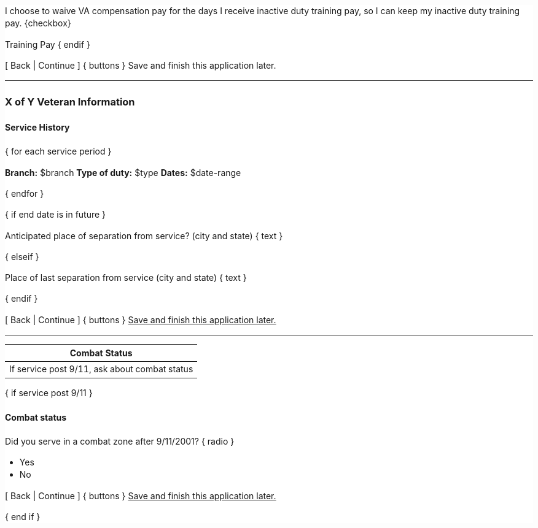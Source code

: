 I choose to waive VA compensation pay for the days I receive inactive duty training pay, so I can keep my inactive duty training pay. {checkbox}

Training Pay
{ endif }


[ Back | Continue ] { buttons } 
Save and finish this application later.


------


### X of Y Veteran Information


#### Service History


{ for each service period }

**Branch:** $branch
**Type of duty:** $type
**Dates:** $date-range

{ endfor }

{ if end date is in future }

Anticipated place of separation from service? (city and state) { text }

{ elseif }

Place of last separation from service (city and state) { text }

{ endif }

[ Back | Continue ] { buttons }
[Save and finish this application later.]()

-----

| Combat Status                                 |
| --------------------------------------------- |
| If service post 9/11, ask about combat status |


{ if service post 9/11 }

#### Combat status

Did you serve in a combat zone after 9/11/2001? { radio }
- Yes
- No

[ Back | Continue ] { buttons }
[Save and finish this application later.]()

{ end if }
